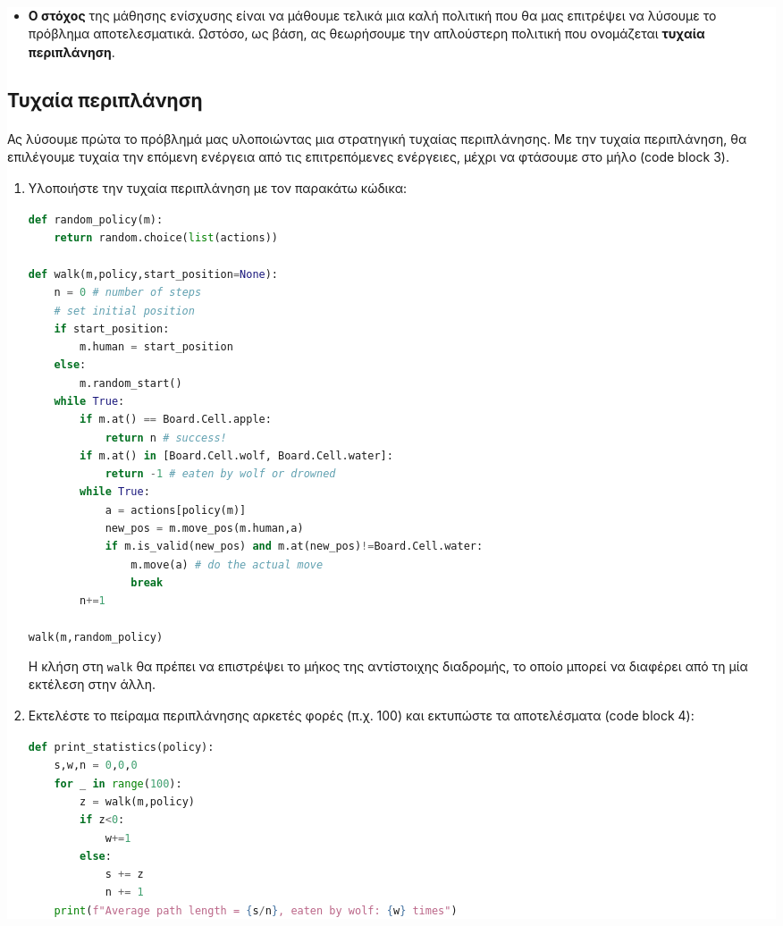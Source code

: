 - **Ο στόχος** της μάθησης ενίσχυσης είναι να μάθουμε τελικά μια καλή πολιτική που θα μας επιτρέψει να λύσουμε το πρόβλημα αποτελεσματικά. Ωστόσο, ως βάση, ας θεωρήσουμε την απλούστερη πολιτική που ονομάζεται **τυχαία περιπλάνηση**.

## Τυχαία περιπλάνηση

Ας λύσουμε πρώτα το πρόβλημά μας υλοποιώντας μια στρατηγική τυχαίας περιπλάνησης. Με την τυχαία περιπλάνηση, θα επιλέγουμε τυχαία την επόμενη ενέργεια από τις επιτρεπόμενες ενέργειες, μέχρι να φτάσουμε στο μήλο (code block 3).

1. Υλοποιήστε την τυχαία περιπλάνηση με τον παρακάτω κώδικα:

    ```python
    def random_policy(m):
        return random.choice(list(actions))
    
    def walk(m,policy,start_position=None):
        n = 0 # number of steps
        # set initial position
        if start_position:
            m.human = start_position 
        else:
            m.random_start()
        while True:
            if m.at() == Board.Cell.apple:
                return n # success!
            if m.at() in [Board.Cell.wolf, Board.Cell.water]:
                return -1 # eaten by wolf or drowned
            while True:
                a = actions[policy(m)]
                new_pos = m.move_pos(m.human,a)
                if m.is_valid(new_pos) and m.at(new_pos)!=Board.Cell.water:
                    m.move(a) # do the actual move
                    break
            n+=1
    
    walk(m,random_policy)
    ```

    Η κλήση στη `walk` θα πρέπει να επιστρέψει το μήκος της αντίστοιχης διαδρομής, το οποίο μπορεί να διαφέρει από τη μία εκτέλεση στην άλλη.

1. Εκτελέστε το πείραμα περιπλάνησης αρκετές φορές (π.χ. 100) και εκτυπώστε τα αποτελέσματα (code block 4):

    ```python
    def print_statistics(policy):
        s,w,n = 0,0,0
        for _ in range(100):
            z = walk(m,policy)
            if z<0:
                w+=1
            else:
                s += z
                n += 1
        print(f"Average path length = {s/n}, eaten by wolf: {w} times")
    